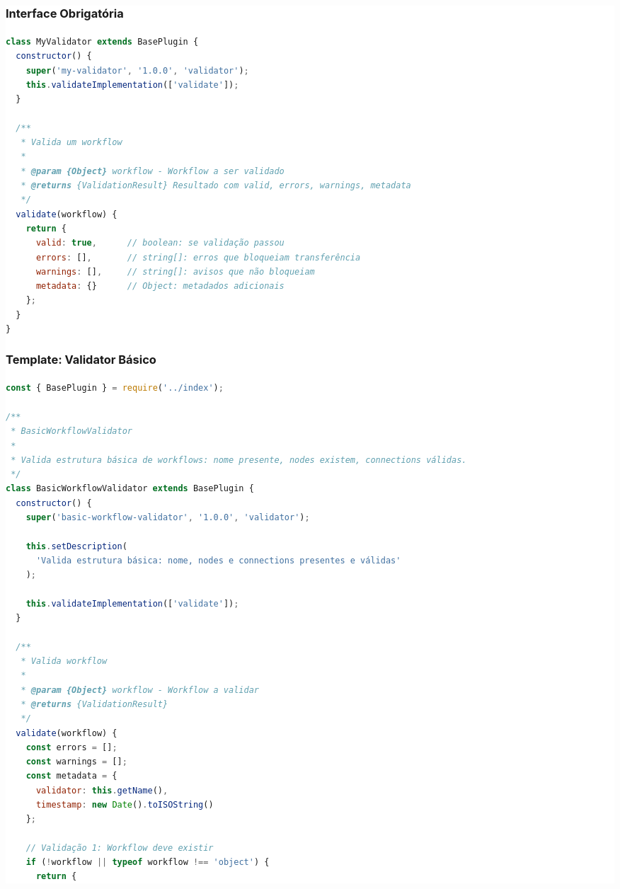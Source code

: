 ### Interface Obrigatória

```javascript
class MyValidator extends BasePlugin {
  constructor() {
    super('my-validator', '1.0.0', 'validator');
    this.validateImplementation(['validate']);
  }

  /**
   * Valida um workflow
   *
   * @param {Object} workflow - Workflow a ser validado
   * @returns {ValidationResult} Resultado com valid, errors, warnings, metadata
   */
  validate(workflow) {
    return {
      valid: true,      // boolean: se validação passou
      errors: [],       // string[]: erros que bloqueiam transferência
      warnings: [],     // string[]: avisos que não bloqueiam
      metadata: {}      // Object: metadados adicionais
    };
  }
}
```

### Template: Validator Básico

```javascript
const { BasePlugin } = require('../index');

/**
 * BasicWorkflowValidator
 *
 * Valida estrutura básica de workflows: nome presente, nodes existem, connections válidas.
 */
class BasicWorkflowValidator extends BasePlugin {
  constructor() {
    super('basic-workflow-validator', '1.0.0', 'validator');

    this.setDescription(
      'Valida estrutura básica: nome, nodes e connections presentes e válidas'
    );

    this.validateImplementation(['validate']);
  }

  /**
   * Valida workflow
   *
   * @param {Object} workflow - Workflow a validar
   * @returns {ValidationResult}
   */
  validate(workflow) {
    const errors = [];
    const warnings = [];
    const metadata = {
      validator: this.getName(),
      timestamp: new Date().toISOString()
    };

    // Validação 1: Workflow deve existir
    if (!workflow || typeof workflow !== 'object') {
      return {
```